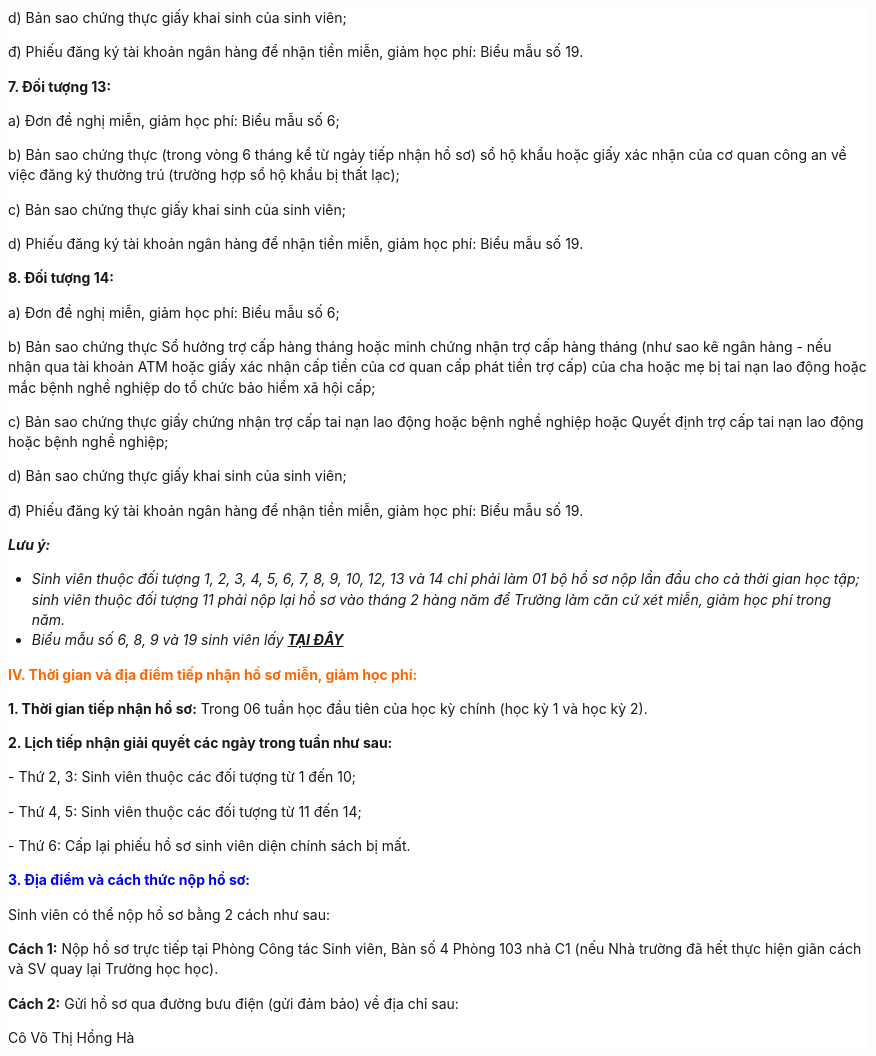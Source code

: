 d) Bản sao chứng thực giấy khai sinh của sinh viên;

đ) Phiếu đăng ký tài khoản ngân hàng để nhận tiền miễn, giảm học phí: Biểu mẫu số 19.

**7\. Đối tượng 13:**

a) Đơn đề nghị miễn, giảm học phí: Biểu mẫu số 6;

b) Bản sao chứng thực (trong vòng 6 tháng kể từ ngày tiếp nhận hồ sơ) sổ hộ khẩu hoặc giấy xác nhận của cơ quan công an về việc đăng ký thường trú (trường hợp sổ hộ khẩu bị thất lạc);

c) Bản sao chứng thực giấy khai sinh của sinh viên;

d) Phiếu đăng ký tài khoản ngân hàng để nhận tiền miễn, giảm học phí: Biểu mẫu số 19.

**8\. Đối tượng 14:**

a) Đơn đề nghị miễn, giảm học phí: Biểu mẫu số 6;

b) Bản sao chứng thực Sổ hưởng trợ cấp hàng tháng hoặc minh chứng nhận trợ cấp hàng tháng (như sao kê ngân hàng - nếu nhận qua tài khoản ATM hoặc giấy xác nhận cấp tiền của cơ quan cấp phát tiền trợ cấp) của cha hoặc mẹ bị tai nạn lao động hoặc mắc bệnh nghề nghiệp do tổ chức bảo hiểm xã hội cấp;

c) Bản sao chứng thực giấy chứng nhận trợ cấp tai nạn lao động hoặc bệnh nghề nghiệp hoặc Quyết định trợ cấp tai nạn lao động hoặc bệnh nghề nghiệp;

d) Bản sao chứng thực giấy khai sinh của sinh viên;

đ) Phiếu đăng ký tài khoản ngân hàng để nhận tiền miễn, giảm học phí: Biểu mẫu số 19.

_**Lưu ý:**_

*   _Sinh viên thuộc đối tượng 1, 2, 3, 4, 5, 6, 7, 8, 9, 10, 12, 13 và 14 chỉ phải làm 01 bộ hồ sơ nộp lần đầu cho cả thời gian học tập; sinh viên thuộc đối tượng 11 phải nộp lại hồ sơ vào tháng 2 hàng năm để Trường làm căn cứ xét miễn, giảm học phí trong năm._
*   _Biểu mẫu số 6, 8, 9 và 19 sinh viên lấy [**TẠI ĐÂY**](https://ctt.hust.edu.vn/DisplayWeb/DisplayBaiViet?baiviet=38014)_

**<span style="color: #ff6600;">IV. Thời gian và địa điểm tiếp nhận hồ sơ miễn, giảm học phí:</span>**

**1\. Thời gian tiếp nhận hồ sơ:** Trong 06 tuần học đầu tiên của học kỳ chính (học kỳ 1 và học kỳ 2).

**2\. Lịch tiếp nhận giải quyết các ngày trong tuần như sau:**

\- Thứ 2, 3: Sinh viên thuộc các đối tượng từ 1 đến 10;

\- Thứ 4, 5: Sinh viên thuộc các đối tượng từ 11 đến 14;

\- Thứ 6: Cấp lại phiếu hồ sơ sinh viên diện chính sách bị mất.

<span style="color: #0000ff;">**3\. Địa điểm và cách thức nộp hồ sơ:**

Sinh viên có thể nộp hồ sơ bằng 2 cách như sau:

**Cách 1:** Nộp hồ sơ trực tiếp tại Phòng Công tác Sinh viên, Bàn số 4 Phòng 103 nhà C1 (nếu Nhà trường đã hết thực hiện giãn cách và SV quay lại Trường học học).

**Cách 2:** Gửi hồ sơ qua đường bưu điện (gửi đảm bảo) về địa chỉ sau:

Cô Võ Thị Hồng Hà
